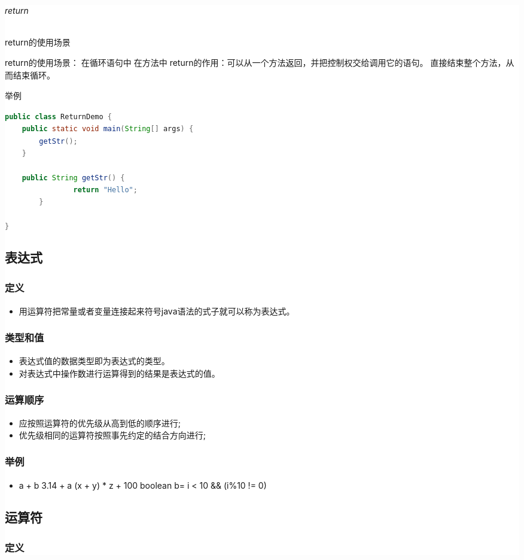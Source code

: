 ###### return

return的使用场景

return的使用场景：
在循环语句中
在方法中
return的作用：可以从一个方法返回，并把控制权交给调用它的语句。
直接结束整个方法，从而结束循环。

举例
```java
public class ReturnDemo {
	public static void main(String[] args) {
		getStr();
	}

	public String getStr() {
	    		return "Hello";
		}

}
```


## 表达式

### 定义

- 用运算符把常量或者变量连接起来符号java语法的式子就可以称为表达式。

### 类型和值

- 表达式值的数据类型即为表达式的类型。
- 对表达式中操作数进行运算得到的结果是表达式的值。

### 运算顺序

- 应按照运算符的优先级从高到低的顺序进行;
- 优先级相同的运算符按照事先约定的结合方向进行;

### 举例

- a + b
3.14 + a
(x + y) * z + 100
boolean b= i < 10 && (i%10 != 0)



## 运算符

### 定义
